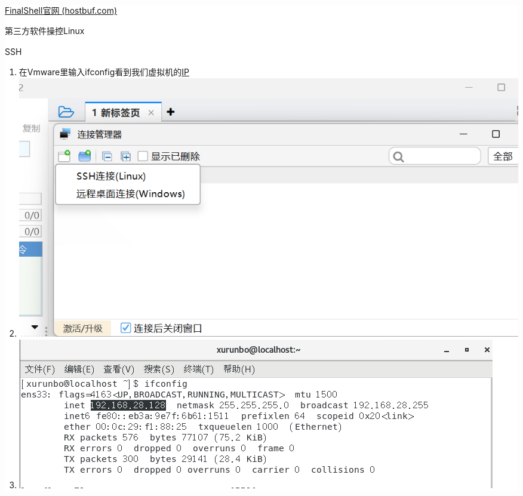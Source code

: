 [FinalShell官网 (hostbuf.com)](http://www.hostbuf.com/?install_fs)

第三方软件操控Linux

SSH

1. 在Vmware里输入ifconfig看到我们虚拟机的[IP](#ip)
2. ![image-20231012082721816](Linux/image-20231012082721816.png)
3. ![image-20231012082956881](Linux/image-20231012082956881.png)